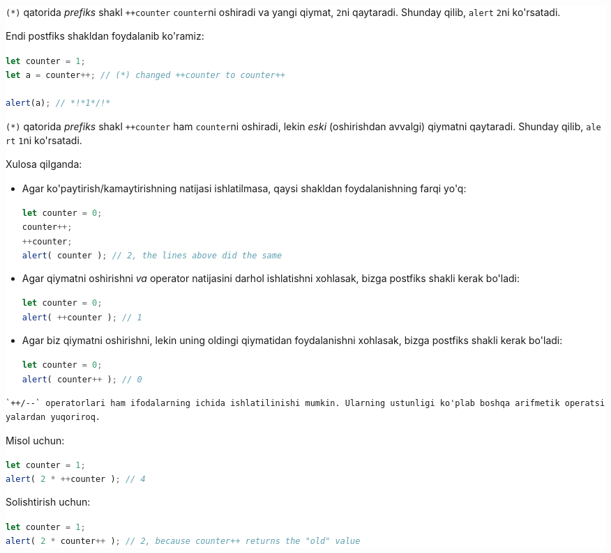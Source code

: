 `(*)` qatorida *prefiks* shakl `++counter` `counter`ni oshiradi va yangi qiymat, `2`ni qaytaradi. Shunday qilib, `alert` `2`ni ko'rsatadi.

Endi postfiks shakldan foydalanib ko'ramiz:

```js run
let counter = 1;
let a = counter++; // (*) changed ++counter to counter++

alert(a); // *!*1*/!*
```

`(*)` qatorida *prefiks* shakl `++counter` ham `counter`ni oshiradi, lekin *eski* (oshirishdan avvalgi) qiymatni qaytaradi. Shunday qilib, `alert` `1`ni ko'rsatadi.

Xulosa qilganda:

- Agar ko'paytirish/kamaytirishning natijasi ishlatilmasa, qaysi shakldan foydalanishning farqi yo'q:

    ```js run
    let counter = 0;
    counter++;
    ++counter;
    alert( counter ); // 2, the lines above did the same
    ```
- Agar qiymatni oshirishni *va* operator natijasini darhol ishlatishni xohlasak, bizga postfiks shakli kerak bo'ladi: 

    ```js run
    let counter = 0;
    alert( ++counter ); // 1
    ```
- Agar biz qiymatni oshirishni, lekin uning oldingi qiymatidan foydalanishni xohlasak, bizga postfiks shakli kerak bo'ladi:

    ```js run
    let counter = 0;
    alert( counter++ ); // 0
    ```

````smart header="Oshirish/kamaytirish boshqa operatsiyalar orasida"
`++/--` operatorlari ham ifodalarning ichida ishlatilinishi mumkin. Ularning ustunligi ko'plab boshqa arifmetik operatsiyalardan yuqoriroq.
````
Misol uchun:

```js run
let counter = 1;
alert( 2 * ++counter ); // 4
```

Solishtirish uchun:

```js run
let counter = 1;
alert( 2 * counter++ ); // 2, because counter++ returns the "old" value
```

